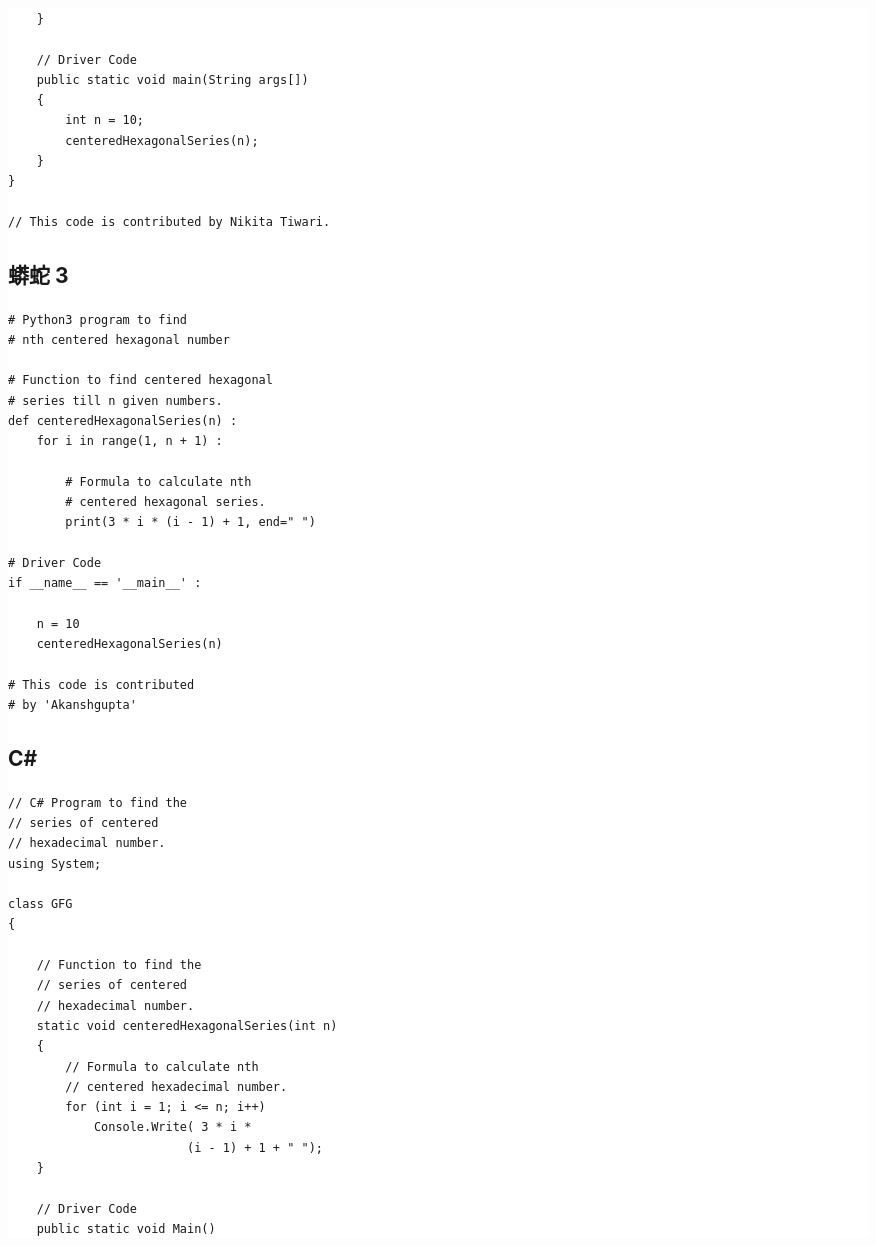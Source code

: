 ```
    }

    // Driver Code
    public static void main(String args[])
    {
        int n = 10;
        centeredHexagonalSeries(n);
    }
}

// This code is contributed by Nikita Tiwari.
```

## 蟒蛇 3

```
# Python3 program to find
# nth centered hexagonal number

# Function to find centered hexagonal
# series till n given numbers.
def centeredHexagonalSeries(n) :
    for i in range(1, n + 1) :

        # Formula to calculate nth
        # centered hexagonal series.
        print(3 * i * (i - 1) + 1, end=" ")

# Driver Code
if __name__ == '__main__' :

    n = 10
    centeredHexagonalSeries(n)

# This code is contributed
# by 'Akanshgupta'
```

## C#

```
// C# Program to find the
// series of centered
// hexadecimal number.
using System;

class GFG
{

    // Function to find the
    // series of centered
    // hexadecimal number.
    static void centeredHexagonalSeries(int n)
    {
        // Formula to calculate nth
        // centered hexadecimal number.
        for (int i = 1; i <= n; i++)
            Console.Write( 3 * i *
                         (i - 1) + 1 + " ");
    }

    // Driver Code
    public static void Main()
```